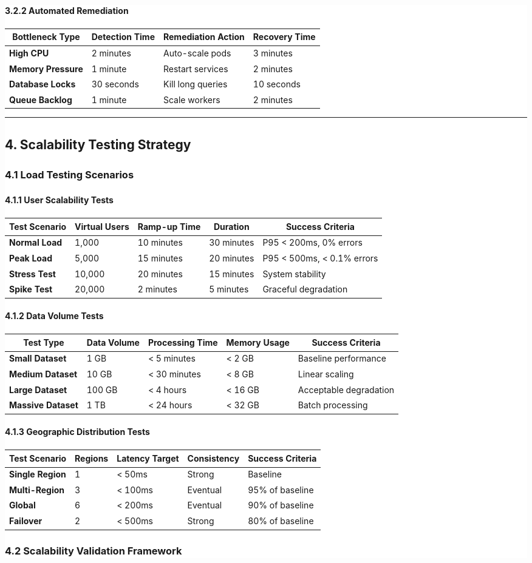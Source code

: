 #### 3.2.2 Automated Remediation
| Bottleneck Type | Detection Time | Remediation Action | Recovery Time |
|----------------|----------------|-------------------|---------------|
| **High CPU** | 2 minutes | Auto-scale pods | 3 minutes |
| **Memory Pressure** | 1 minute | Restart services | 2 minutes |
| **Database Locks** | 30 seconds | Kill long queries | 10 seconds |
| **Queue Backlog** | 1 minute | Scale workers | 2 minutes |

---

## 4. Scalability Testing Strategy

### 4.1 Load Testing Scenarios

#### 4.1.1 User Scalability Tests
| Test Scenario | Virtual Users | Ramp-up Time | Duration | Success Criteria |
|---------------|---------------|--------------|----------|------------------|
| **Normal Load** | 1,000 | 10 minutes | 30 minutes | P95 < 200ms, 0% errors |
| **Peak Load** | 5,000 | 15 minutes | 20 minutes | P95 < 500ms, < 0.1% errors |
| **Stress Test** | 10,000 | 20 minutes | 15 minutes | System stability |
| **Spike Test** | 20,000 | 2 minutes | 5 minutes | Graceful degradation |

#### 4.1.2 Data Volume Tests
| Test Type | Data Volume | Processing Time | Memory Usage | Success Criteria |
|-----------|-------------|-----------------|--------------|------------------|
| **Small Dataset** | 1 GB | < 5 minutes | < 2 GB | Baseline performance |
| **Medium Dataset** | 10 GB | < 30 minutes | < 8 GB | Linear scaling |
| **Large Dataset** | 100 GB | < 4 hours | < 16 GB | Acceptable degradation |
| **Massive Dataset** | 1 TB | < 24 hours | < 32 GB | Batch processing |

#### 4.1.3 Geographic Distribution Tests
| Test Scenario | Regions | Latency Target | Consistency | Success Criteria |
|---------------|---------|----------------|-------------|------------------|
| **Single Region** | 1 | < 50ms | Strong | Baseline |
| **Multi-Region** | 3 | < 100ms | Eventual | 95% of baseline |
| **Global** | 6 | < 200ms | Eventual | 90% of baseline |
| **Failover** | 2 | < 500ms | Strong | 80% of baseline |

### 4.2 Scalability Validation Framework
